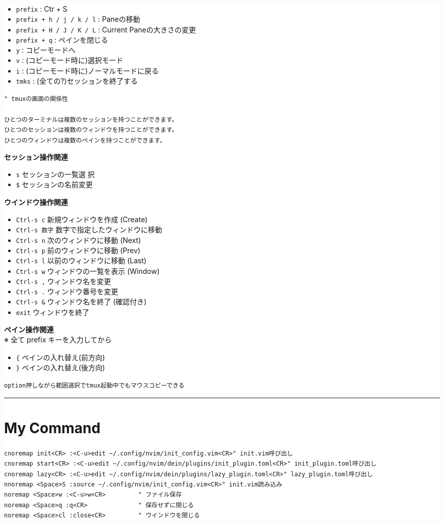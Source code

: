 - `prefix` : Ctr + S
- `prefix + h / j / k / l` : Paneの移動
- `prefix + H / J / K / L` : Current Paneの大きさの変更
- `prefix + q` : ペインを閉じる
- `y` : コピーモードへ
- `v` : (コピーモード時に)選択モード
- `i` : (コピーモード時に)ノーマルモードに戻る
- `tmks` : (全ての?)セッションを終了する

```
" tmuxの画面の関係性

ひとつのターミナルは複数のセッションを持つことができます。
ひとつのセッションは複数のウィンドウを持つことができます。
ひとつのウィンドウは複数のペインを持つことができます。
```

**セッション操作関連**
- `s` セッションの一覧選 択
- `$` セッションの名前変更

**ウインドウ操作関連**
- `Ctrl-s c` 新規ウィンドウを作成 (Create)
- `Ctrl-s 数字` 数字で指定したウィンドウに移動
- `Ctrl-s n` 次のウィンドウに移動 (Next)
- `Ctrl-s p` 前のウィンドウに移動 (Prev)
- `Ctrl-s l` 以前のウィンドウに移動 (Last)
- `Ctrl-s w` ウィンドウの一覧を表示 (Window)
- `Ctrl-s ,` ウィンドウ名を変更
- `Ctrl-s .` ウィンドウ番号を変更
- `Ctrl-s &` ウィンドウ名を終了 (確認付き)
- `exit` ウィンドウを終了

**ペイン操作関連**<br>
※ 全て prefix キーを入力してから

- `{` ペインの入れ替え(前方向)
- `}` ペインの入れ替え(後方向)

`option押しながら範囲選択でtmux起動中でもマウスコピーできる`

---
# My Command

```
cnoremap init<CR> :<C-u>edit ~/.config/nvim/init_config.vim<CR>" init.vim呼び出し
cnoremap start<CR> :<C-u>edit ~/.config/nvim/dein/plugins/init_plugin.toml<CR>" init_plugin.toml呼び出し
cnoremap lazy<CR> :<C-u>edit ~/.config/nvim/dein/plugins/lazy_plugin.toml<CR>" lazy_plugin.toml呼び出し
nnoremap <Space>S :source ~/.config/nvim/init_config.vim<CR>" init.vim読み込み
noremap <Space>w :<C-u>w<CR>         " ファイル保存
noremap <Space>q :q<CR>              " 保存せずに閉じる
noremap <Space>cl :close<CR>         " ウインドウを閉じる
```

